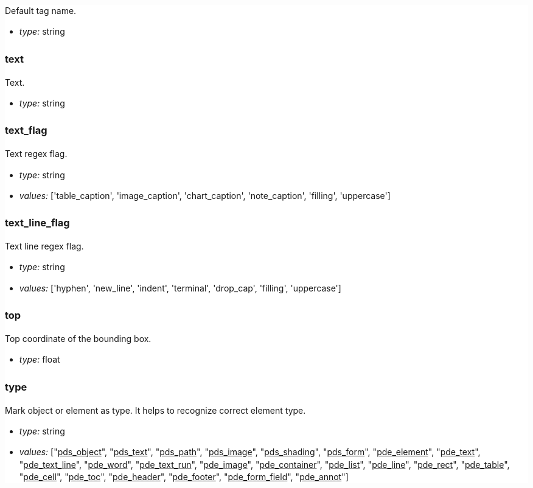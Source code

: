 Default tag name.


- _type:_ string



### text

Text.


- _type:_ string



### text_flag

Text regex flag.


- _type:_ string

- _values:_ ['table_caption', 'image_caption', 'chart_caption', 'note_caption', 'filling', 'uppercase']



### text_line_flag

Text line regex flag.


- _type:_ string

- _values:_ ['hyphen', 'new_line', 'indent', 'terminal', 'drop_cap', 'filling', 'uppercase']



### top

Top coordinate of the bounding box.


- _type:_ float



### type

Mark object or element as type. It helps to recognize correct element type.


- _type:_ string

- _values:_ ["[pds_object](#pds_object)", "[pds_text](#pds_text)", "[pds_path](#pds_path)", "[pds_image](#pds_image)", "[pds_shading](#pds_shading)", "[pds_form](#pds_form)", "[pde_element](#pde_element)", "[pde_text](#pde_text)", "[pde_text_line](#pde_text_line)", "[pde_word](#pde_word)", "[pde_text_run](#pde_text_run)", "[pde_image](#pde_image)", "[pde_container](#pde_container)", "[pde_list](#pde_list)", "[pde_line](#pde_line)", "[pde_rect](#pde_rect)", "[pde_table](#pde_table)", "[pde_cell](#pde_cell)", "[pde_toc](#pde_toc)", "[pde_header](#pde_header)", "[pde_footer](#pde_footer)", "[pde_form_field](#pde_form_field)", "[pde_annot](#pde_annot)"]

